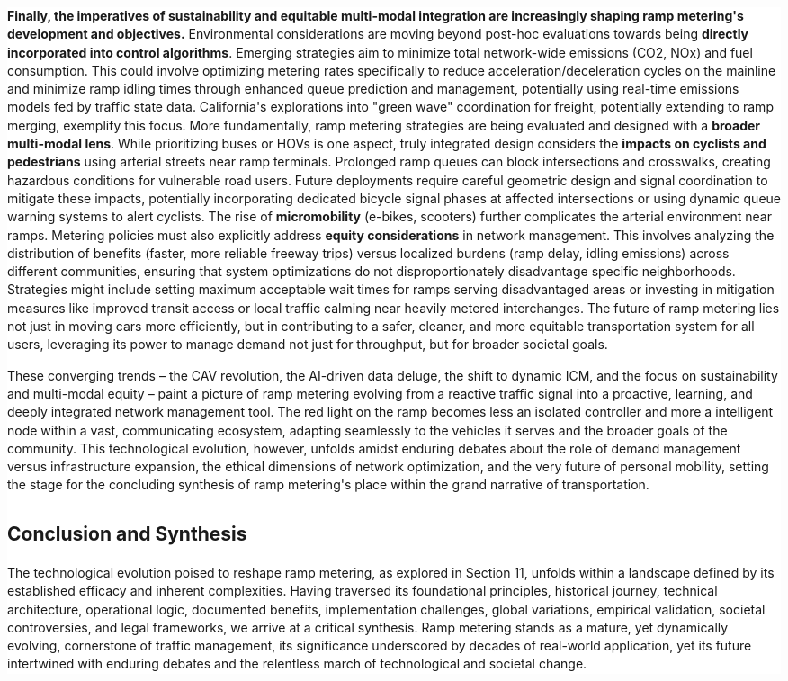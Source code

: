 **Finally, the imperatives of sustainability and equitable multi-modal integration are increasingly shaping ramp metering's development and objectives.** Environmental considerations are moving beyond post-hoc evaluations towards being **directly incorporated into control algorithms**. Emerging strategies aim to minimize total network-wide emissions (CO2, NOx) and fuel consumption. This could involve optimizing metering rates specifically to reduce acceleration/deceleration cycles on the mainline and minimize ramp idling times through enhanced queue prediction and management, potentially using real-time emissions models fed by traffic state data. California's explorations into "green wave" coordination for freight, potentially extending to ramp merging, exemplify this focus. More fundamentally, ramp metering strategies are being evaluated and designed with a **broader multi-modal lens**. While prioritizing buses or HOVs is one aspect, truly integrated design considers the **impacts on cyclists and pedestrians** using arterial streets near ramp terminals. Prolonged ramp queues can block intersections and crosswalks, creating hazardous conditions for vulnerable road users. Future deployments require careful geometric design and signal coordination to mitigate these impacts, potentially incorporating dedicated bicycle signal phases at affected intersections or using dynamic queue warning systems to alert cyclists. The rise of **micromobility** (e-bikes, scooters) further complicates the arterial environment near ramps. Metering policies must also explicitly address **equity considerations** in network management. This involves analyzing the distribution of benefits (faster, more reliable freeway trips) versus localized burdens (ramp delay, idling emissions) across different communities, ensuring that system optimizations do not disproportionately disadvantage specific neighborhoods. Strategies might include setting maximum acceptable wait times for ramps serving disadvantaged areas or investing in mitigation measures like improved transit access or local traffic calming near heavily metered interchanges. The future of ramp metering lies not just in moving cars more efficiently, but in contributing to a safer, cleaner, and more equitable transportation system for all users, leveraging its power to manage demand not just for throughput, but for broader societal goals.

These converging trends – the CAV revolution, the AI-driven data deluge, the shift to dynamic ICM, and the focus on sustainability and multi-modal equity – paint a picture of ramp metering evolving from a reactive traffic signal into a proactive, learning, and deeply integrated network management tool. The red light on the ramp becomes less an isolated controller and more a intelligent node within a vast, communicating ecosystem, adapting seamlessly to the vehicles it serves and the broader goals of the community. This technological evolution, however, unfolds amidst enduring debates about the role of demand management versus infrastructure expansion, the ethical dimensions of network optimization, and the very future of personal mobility, setting the stage for the concluding synthesis of ramp metering's place within the grand narrative of transportation.

## Conclusion and Synthesis

The technological evolution poised to reshape ramp metering, as explored in Section 11, unfolds within a landscape defined by its established efficacy and inherent complexities. Having traversed its foundational principles, historical journey, technical architecture, operational logic, documented benefits, implementation challenges, global variations, empirical validation, societal controversies, and legal frameworks, we arrive at a critical synthesis. Ramp metering stands as a mature, yet dynamically evolving, cornerstone of traffic management, its significance underscored by decades of real-world application, yet its future intertwined with enduring debates and the relentless march of technological and societal change.
